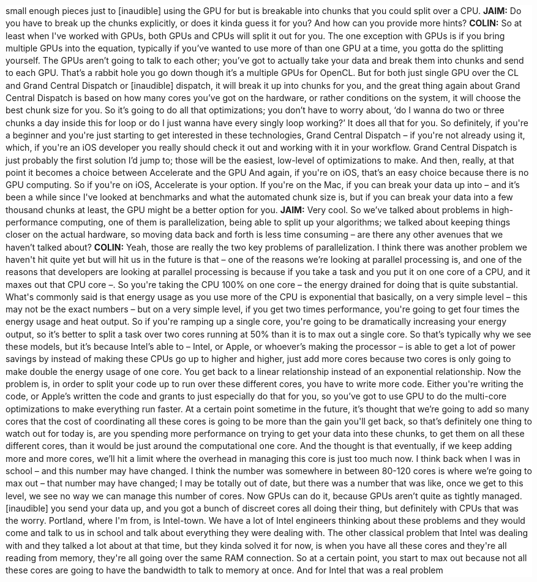 small enough pieces just to [inaudible] using the GPU for but is breakable into chunks that you could split over a CPU. **JAIM:** Do you have to break up the chunks explicitly, or does it kinda guess it for you? And how can you provide more hints? **COLIN:** So at least when I've worked with GPUs, both GPUs and CPUs will split it out for you. The one exception with GPUs is if you bring multiple GPUs into the equation, typically if you’ve wanted to use more of than one GPU at a time, you gotta do the splitting yourself. The GPUs aren’t going to talk to each other; you’ve got to actually take your data and break them into chunks and send to each GPU. That’s a rabbit hole you go down though it’s a multiple GPUs for OpenCL. But for both just single GPU over the CL and Grand Central Dispatch or [inaudible] dispatch, it will break it up into chunks for you, and the great thing again about Grand Central Dispatch is based on how many cores you’ve got on the hardware, or rather conditions on the system, it will choose the best chunk size for you. So it’s going to do all that optimizations; you don’t have to worry about, ‘do I wanna do two or three chunks a day inside this for loop or do I just wanna have every singly loop working?’ It does all that for you. So definitely, if you're a beginner and you're just starting to get interested in these technologies, Grand Central Dispatch – if you're not already using it, which, if you're an iOS developer you really should check it out and working with it in your workflow. Grand Central Dispatch is just probably the first solution I’d jump to; those will be the easiest, low-level of optimizations to make. And then, really, at that point it becomes a choice between Accelerate and the GPU And again, if you're on iOS, that’s an easy choice because there is no GPU computing. So if you're on iOS, Accelerate is your option. If you're on the Mac, if you can break your data up into – and it’s been a while since I've looked at benchmarks and what the automated chunk size is, but if you can break your data into a few thousand chunks at least, the GPU might be a better option for you. **JAIM:** Very cool. So we’ve talked about problems in high-performance computing, one of them is parallelization, being able to split up your algorithms; we talked about keeping things closer on the actual hardware, so moving data back and forth is less time consuming – are there any other avenues that we haven’t talked about? **COLIN:** Yeah, those are really the two key problems of parallelization. I think there was another problem we haven't hit quite yet but will hit us in the future is that – one of the reasons we’re looking at parallel processing is, and one of the reasons that developers are looking at parallel processing is because if you take a task and you put it on one core of a CPU, and it maxes out that CPU core –. So you're taking the CPU 100% on one core – the energy drained for doing that is quite substantial. What's commonly said is that energy usage as you use more of the CPU is exponential that basically, on a very simple level – this may not be the exact numbers – but on a very simple level, if you get two times performance, you're going to get four times the energy usage and heat output. So if you're ramping up a single core, you're going to be dramatically increasing your energy output, so it’s better to split a task over two cores running at 50% than it is to max out a single core. So that’s typically why we see these models, but it’s because Intel’s able to – Intel, or Apple, or whoever’s making the processor – is able to get a lot of power savings by instead of making these CPUs go up to higher and higher, just add more cores because two cores is only going to make double the energy usage of one core. You get back to a linear relationship instead of an exponential relationship. Now the problem is, in order to split your code up to run over these different cores, you have to write more code. Either you're writing the code, or Apple’s written the code and grants to just especially do that for you, so you’ve got to use GPU to do the multi-core optimizations to make everything run faster. At a certain point sometime in the future, it’s thought that we’re going to add so many cores that the cost of coordinating all these cores is going to be more than the gain you'll get back, so that’s definitely one thing to watch out for today is, are you spending more performance on trying to get your data into these chunks, to get them on all these different cores, than it would be just around the computational one core. And the thought is that eventually, if we keep adding more and more cores, we’ll hit a limit where the overhead in managing this core is just too much now. I think back when I was in school – and this number may have changed. I think the number was somewhere in between 80-120 cores is where we’re going to max out – that number may have changed; I may be totally out of date, but there was a number that was like, once we get to this level, we see no way we can manage this number of cores. Now GPUs can do it, because GPUs aren’t quite as tightly managed. [inaudible] you send your data up, and you got a bunch of discreet cores all doing their thing, but definitely with CPUs that was the worry. Portland, where I'm from, is Intel-town. We have a lot of Intel engineers thinking about these problems and they would come and talk to us in school and talk about everything they were dealing with. The other classical problem that Intel was dealing with and they talked a lot about at that time, but they kinda solved it for now, is when you have all these cores and they're all reading from memory, they're all going over the same RAM connection. So at a certain point, you start to max out because not all these cores are going to have the bandwidth to talk to memory at once. And for Intel that was a real problem